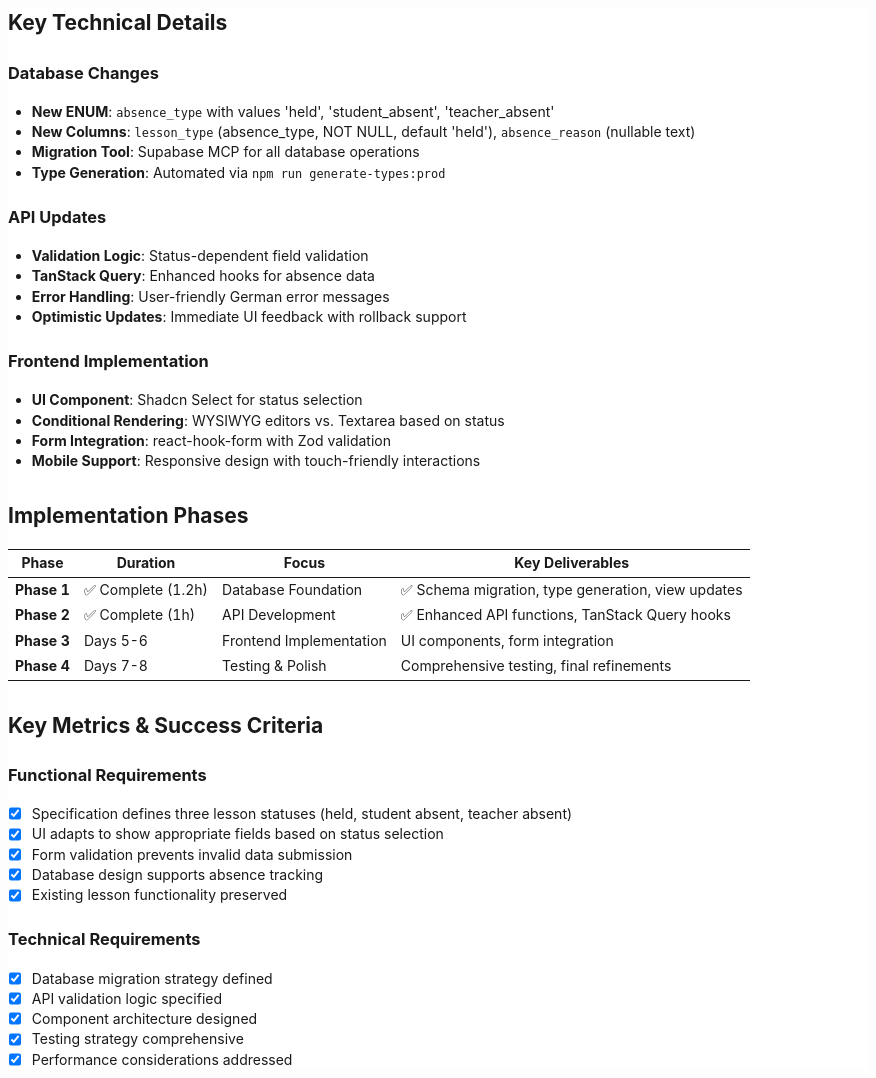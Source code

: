 ## Key Technical Details

### Database Changes
- **New ENUM**: `absence_type` with values 'held', 'student_absent', 'teacher_absent'
- **New Columns**: `lesson_type` (absence_type, NOT NULL, default 'held'), `absence_reason` (nullable text)
- **Migration Tool**: Supabase MCP for all database operations
- **Type Generation**: Automated via `npm run generate-types:prod`

### API Updates
- **Validation Logic**: Status-dependent field validation
- **TanStack Query**: Enhanced hooks for absence data
- **Error Handling**: User-friendly German error messages
- **Optimistic Updates**: Immediate UI feedback with rollback support

### Frontend Implementation
- **UI Component**: Shadcn Select for status selection
- **Conditional Rendering**: WYSIWYG editors vs. Textarea based on status
- **Form Integration**: react-hook-form with Zod validation
- **Mobile Support**: Responsive design with touch-friendly interactions

## Implementation Phases

| Phase | Duration | Focus | Key Deliverables |
|-------|----------|-------|-------------------|
| **Phase 1** | ✅ Complete (1.2h) | Database Foundation | ✅ Schema migration, type generation, view updates |
| **Phase 2** | ✅ Complete (1h) | API Development | ✅ Enhanced API functions, TanStack Query hooks |
| **Phase 3** | Days 5-6 | Frontend Implementation | UI components, form integration |
| **Phase 4** | Days 7-8 | Testing & Polish | Comprehensive testing, final refinements |

## Key Metrics & Success Criteria

### Functional Requirements
- [x] Specification defines three lesson statuses (held, student absent, teacher absent)
- [x] UI adapts to show appropriate fields based on status selection
- [x] Form validation prevents invalid data submission
- [x] Database design supports absence tracking
- [x] Existing lesson functionality preserved

### Technical Requirements
- [x] Database migration strategy defined
- [x] API validation logic specified
- [x] Component architecture designed
- [x] Testing strategy comprehensive
- [x] Performance considerations addressed
